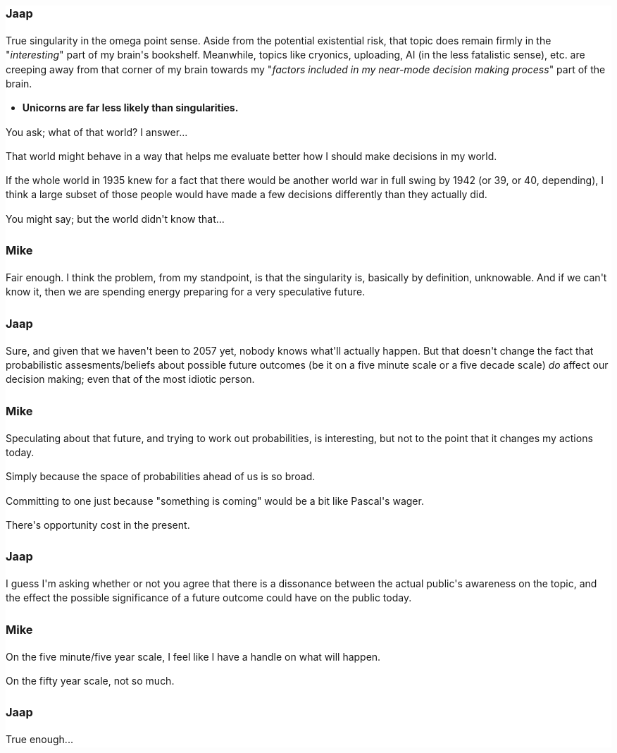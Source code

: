 ### Jaap
True singularity in the omega point sense. Aside from the potential existential
risk, that topic does remain firmly in the "*interesting*" part of my brain's bookshelf.
Meanwhile, topics like cryonics, uploading, AI (in the less fatalistic sense), etc.
are creeping away from that corner of my brain towards my "*factors included in my
near-mode decision making process*" part of the brain.

 * **Unicorns are far less likely than singularities.**

You ask; what of that world? I answer...

That world might behave in a way that helps me evaluate better how I should
make decisions in my world.

If the whole world in 1935 knew for a fact that there would be another world war in
full swing by 1942 (or 39, or 40, depending), I think a large subset of those
people would have made a few decisions differently than they actually did.

You might say; but the world didn't know that...

### Mike
Fair enough. I think the problem, from my standpoint, is that the singularity is,
basically by definition, unknowable. And if we can't know it, then we are spending
energy preparing for a very speculative future.

### Jaap
Sure, and given that we haven't been to 2057 yet, nobody knows what'll actually
happen. But that doesn't change the fact that probabilistic assesments/beliefs about
possible future outcomes (be it on a five minute scale or a five decade scale) *do*
affect our decision making; even that of the most idiotic person.

### Mike
Speculating about that future, and trying to work out probabilities, is interesting,
but not to the point that it changes my actions today.

Simply because the space of probabilities ahead of us is so broad.

Committing to one just because "something is coming" would be a bit like Pascal's
wager.

There's opportunity cost in the present.

### Jaap
I guess I'm asking whether or not you agree that there is a dissonance between the
actual public's awareness on the topic, and the effect the possible significance
of a future outcome could have on the public today.

### Mike
On the five minute/five year scale, I feel like I have a handle on what will happen.

On the fifty year scale, not so much.

### Jaap
True enough...
